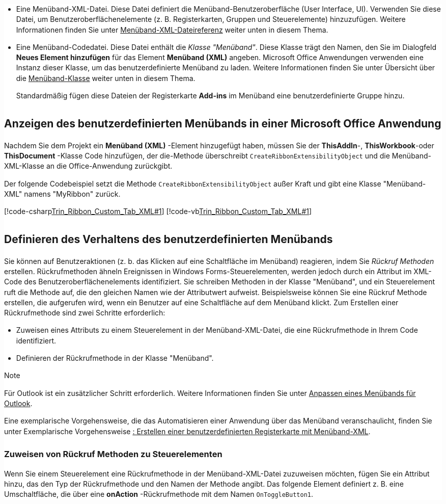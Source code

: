 - Eine Menüband-XML-Datei. Diese Datei definiert die Menüband-Benutzeroberfläche (User Interface, UI). Verwenden Sie diese Datei, um Benutzeroberflächenelemente (z. B. Registerkarten, Gruppen und Steuerelemente) hinzuzufügen. Weitere Informationen finden Sie unter [Menüband-XML-Dateireferenz](#RibbonDescriptorFile) weiter unten in diesem Thema.

- Eine Menüband-Codedatei. Diese Datei enthält die *Klasse "Menüband"*. Diese Klasse trägt den Namen, den Sie im Dialogfeld **Neues Element hinzufügen** für das Element **Menüband (XML)** angeben. Microsoft Office Anwendungen verwenden eine Instanz dieser Klasse, um das benutzerdefinierte Menüband zu laden. Weitere Informationen finden Sie unter Übersicht über die [Menüband-Klasse](#RibbonExtensionClass) weiter unten in diesem Thema.

  Standardmäßig fügen diese Dateien der Registerkarte **Add-ins** im Menüband eine benutzerdefinierte Gruppe hinzu.

## <a name="display-the-custom-ribbon-in-a-microsoft-office-application"></a>Anzeigen des benutzerdefinierten Menübands in einer Microsoft Office Anwendung
 Nachdem Sie dem Projekt ein **Menüband (XML)** -Element hinzugefügt haben, müssen Sie der **ThisAddIn**-, **ThisWorkbook**-oder **ThisDocument** -Klasse Code hinzufügen, der die-Methode überschreibt `CreateRibbonExtensibilityObject` und die Menüband-XML-Klasse an die Office-Anwendung zurückgibt.

 Der folgende Codebeispiel setzt die Methode `CreateRibbonExtensibilityObject` außer Kraft und gibt eine Klasse "Menüband-XML" namens "MyRibbon" zurück.

 [!code-csharp[Trin_Ribbon_Custom_Tab_XML#1](../vsto/codesnippet/CSharp/Trin_Ribbon_Custom_Tab_XML_O12/ThisAddIn.cs#1)]
 [!code-vb[Trin_Ribbon_Custom_Tab_XML#1](../vsto/codesnippet/VisualBasic/Trin_Ribbon_Custom_Tab_XML_O12/ThisAddIn.vb#1)]

## <a name="define-the-behavior-of-the-custom-ribbon"></a>Definieren des Verhaltens des benutzerdefinierten Menübands
 Sie können auf Benutzeraktionen (z. b. das Klicken auf eine Schaltfläche im Menüband) reagieren, indem Sie *Rückruf Methoden* erstellen. Rückrufmethoden ähneln Ereignissen in Windows Forms-Steuerelementen, werden jedoch durch ein Attribut im XML-Code des Benutzeroberflächenelements identifiziert. Sie schreiben Methoden in der Klasse "Menüband", und ein Steuerelement ruft die Methode auf, die den gleichen Namen wie der Attributwert aufweist. Beispielsweise können Sie eine Rückruf Methode erstellen, die aufgerufen wird, wenn ein Benutzer auf eine Schaltfläche auf dem Menüband klickt. Zum Erstellen einer Rückrufmethode sind zwei Schritte erforderlich:

- Zuweisen eines Attributs zu einem Steuerelement in der Menüband-XML-Datei, die eine Rückrufmethode in Ihrem Code identifiziert.

- Definieren der Rückrufmethode in der Klasse "Menüband".

> [!NOTE]
> Für Outlook ist ein zusätzlicher Schritt erforderlich. Weitere Informationen finden Sie unter [Anpassen eines Menübands für Outlook](../vsto/customizing-a-ribbon-for-outlook.md).

 Eine exemplarische Vorgehensweise, die das Automatisieren einer Anwendung über das Menüband veranschaulicht, finden Sie unter Exemplarische Vorgehensweise [: Erstellen einer benutzerdefinierten Registerkarte mit Menüband-XML](../vsto/walkthrough-creating-a-custom-tab-by-using-ribbon-xml.md).

### <a name="assign-callback-methods-to-controls"></a>Zuweisen von Rückruf Methoden zu Steuerelementen
 Wenn Sie einem Steuerelement eine Rückrufmethode in der Menüband-XML-Datei zuzuweisen möchten, fügen Sie ein Attribut hinzu, das den Typ der Rückrufmethode und den Namen der Methode angibt. Das folgende Element definiert z. B. eine Umschaltfläche, die über eine **onAction** -Rückrufmethode mit dem Namen `OnToggleButton1`.
